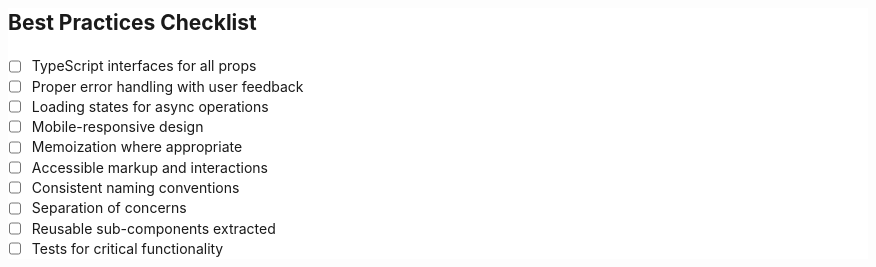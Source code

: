 ## Best Practices Checklist

- [ ] TypeScript interfaces for all props
- [ ] Proper error handling with user feedback
- [ ] Loading states for async operations
- [ ] Mobile-responsive design
- [ ] Memoization where appropriate
- [ ] Accessible markup and interactions
- [ ] Consistent naming conventions
- [ ] Separation of concerns
- [ ] Reusable sub-components extracted
- [ ] Tests for critical functionality